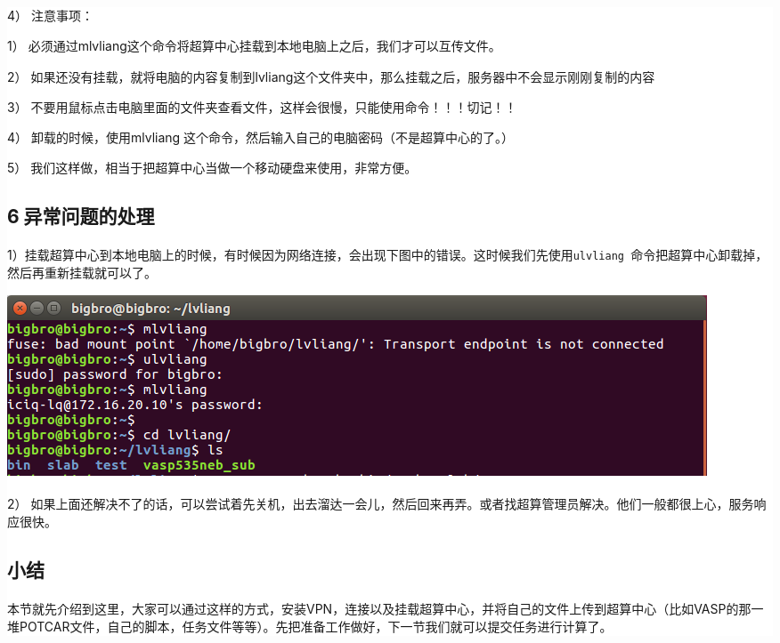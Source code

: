 
4） 注意事项：

1） 必须通过mlvliang这个命令将超算中心挂载到本地电脑上之后，我们才可以互传文件。

2） 如果还没有挂载，就将电脑的内容复制到lvliang这个文件夹中，那么挂载之后，服务器中不会显示刚刚复制的内容

3） 不要用鼠标点击电脑里面的文件夹查看文件，这样会很慢，只能使用命令！！！切记！！

4） 卸载的时候，使用mlvliang 这个命令，然后输入自己的电脑密码（不是超算中心的了。）

5） 我们这样做，相当于把超算中心当做一个移动硬盘来使用，非常方便。



## 6 异常问题的处理

1）挂载超算中心到本地电脑上的时候，有时候因为网络连接，会出现下图中的错误。这时候我们先使用`ulvliang `命令把超算中心卸载掉，然后再重新挂载就可以了。

![](a09/a09-11.png)

2） 如果上面还解决不了的话，可以尝试着先关机，出去溜达一会儿，然后回来再弄。或者找超算管理员解决。他们一般都很上心，服务响应很快。



## 小结

本节就先介绍到这里，大家可以通过这样的方式，安装VPN，连接以及挂载超算中心，并将自己的文件上传到超算中心（比如VASP的那一堆POTCAR文件，自己的脚本，任务文件等等）。先把准备工作做好，下一节我们就可以提交任务进行计算了。